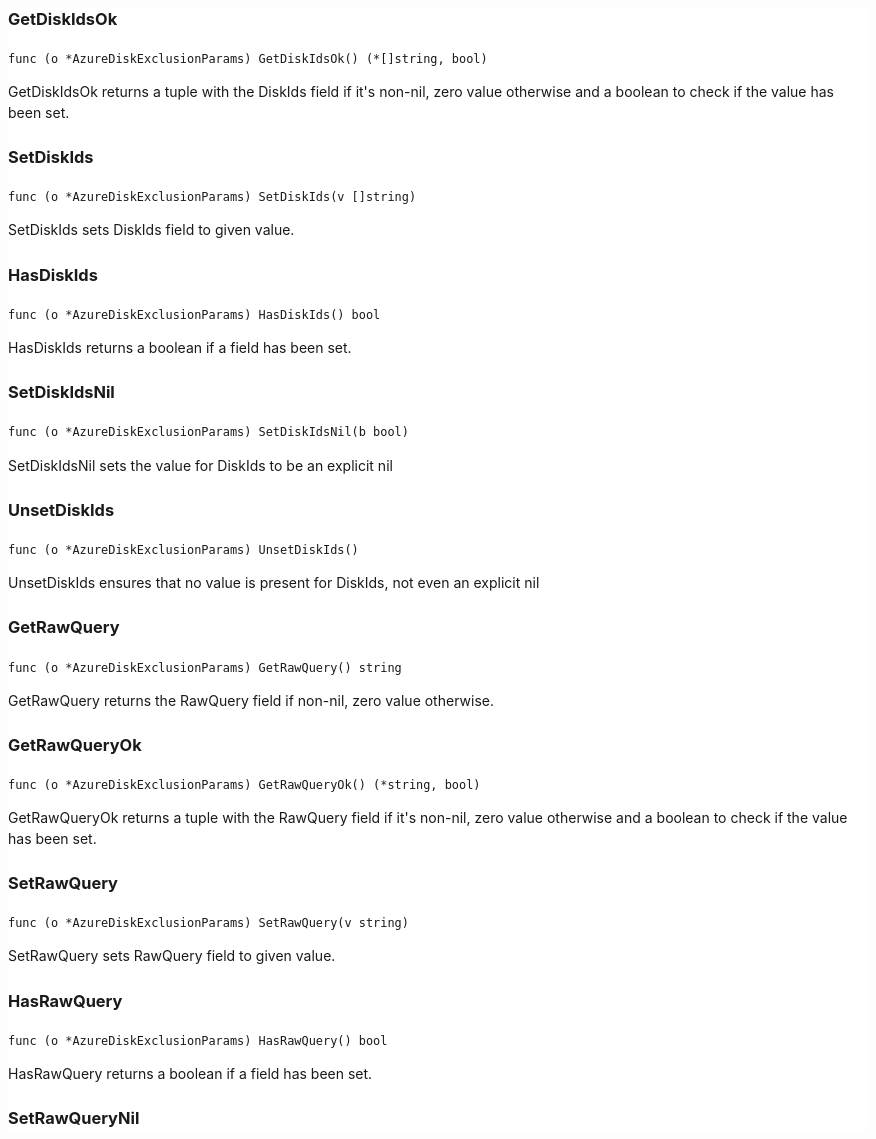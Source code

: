 ### GetDiskIdsOk

`func (o *AzureDiskExclusionParams) GetDiskIdsOk() (*[]string, bool)`

GetDiskIdsOk returns a tuple with the DiskIds field if it's non-nil, zero value otherwise
and a boolean to check if the value has been set.

### SetDiskIds

`func (o *AzureDiskExclusionParams) SetDiskIds(v []string)`

SetDiskIds sets DiskIds field to given value.

### HasDiskIds

`func (o *AzureDiskExclusionParams) HasDiskIds() bool`

HasDiskIds returns a boolean if a field has been set.

### SetDiskIdsNil

`func (o *AzureDiskExclusionParams) SetDiskIdsNil(b bool)`

 SetDiskIdsNil sets the value for DiskIds to be an explicit nil

### UnsetDiskIds
`func (o *AzureDiskExclusionParams) UnsetDiskIds()`

UnsetDiskIds ensures that no value is present for DiskIds, not even an explicit nil
### GetRawQuery

`func (o *AzureDiskExclusionParams) GetRawQuery() string`

GetRawQuery returns the RawQuery field if non-nil, zero value otherwise.

### GetRawQueryOk

`func (o *AzureDiskExclusionParams) GetRawQueryOk() (*string, bool)`

GetRawQueryOk returns a tuple with the RawQuery field if it's non-nil, zero value otherwise
and a boolean to check if the value has been set.

### SetRawQuery

`func (o *AzureDiskExclusionParams) SetRawQuery(v string)`

SetRawQuery sets RawQuery field to given value.

### HasRawQuery

`func (o *AzureDiskExclusionParams) HasRawQuery() bool`

HasRawQuery returns a boolean if a field has been set.

### SetRawQueryNil
